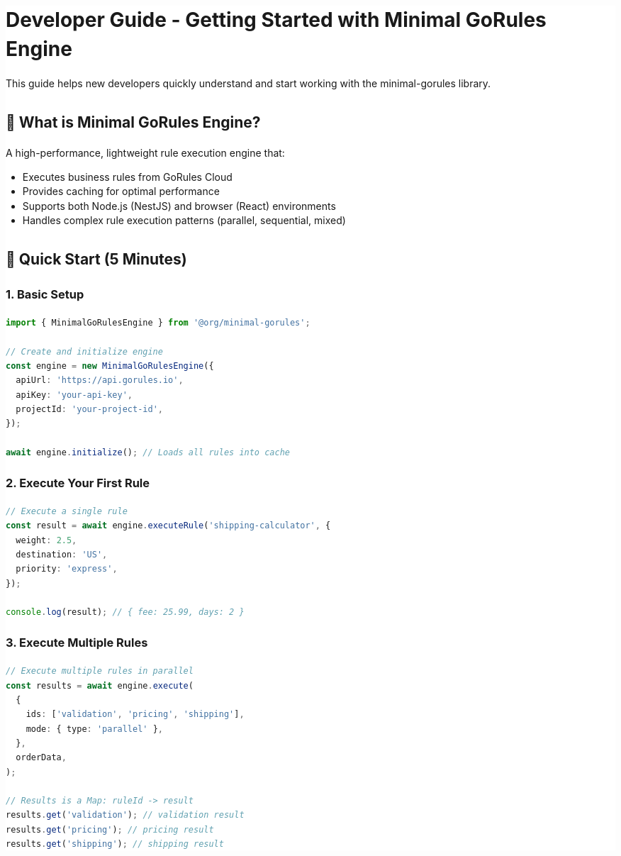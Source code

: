 # Developer Guide - Getting Started with Minimal GoRules Engine

This guide helps new developers quickly understand and start working with the minimal-gorules library.

## 🎯 What is Minimal GoRules Engine?

A high-performance, lightweight rule execution engine that:
- Executes business rules from GoRules Cloud
- Provides caching for optimal performance
- Supports both Node.js (NestJS) and browser (React) environments
- Handles complex rule execution patterns (parallel, sequential, mixed)

## 🚀 Quick Start (5 Minutes)

### 1. Basic Setup

```typescript
import { MinimalGoRulesEngine } from '@org/minimal-gorules';

// Create and initialize engine
const engine = new MinimalGoRulesEngine({
  apiUrl: 'https://api.gorules.io',
  apiKey: 'your-api-key',
  projectId: 'your-project-id',
});

await engine.initialize(); // Loads all rules into cache
```

### 2. Execute Your First Rule

```typescript
// Execute a single rule
const result = await engine.executeRule('shipping-calculator', {
  weight: 2.5,
  destination: 'US',
  priority: 'express',
});

console.log(result); // { fee: 25.99, days: 2 }
```

### 3. Execute Multiple Rules

```typescript
// Execute multiple rules in parallel
const results = await engine.execute(
  {
    ids: ['validation', 'pricing', 'shipping'],
    mode: { type: 'parallel' },
  },
  orderData,
);

// Results is a Map: ruleId -> result
results.get('validation'); // validation result
results.get('pricing'); // pricing result
results.get('shipping'); // shipping result
```
